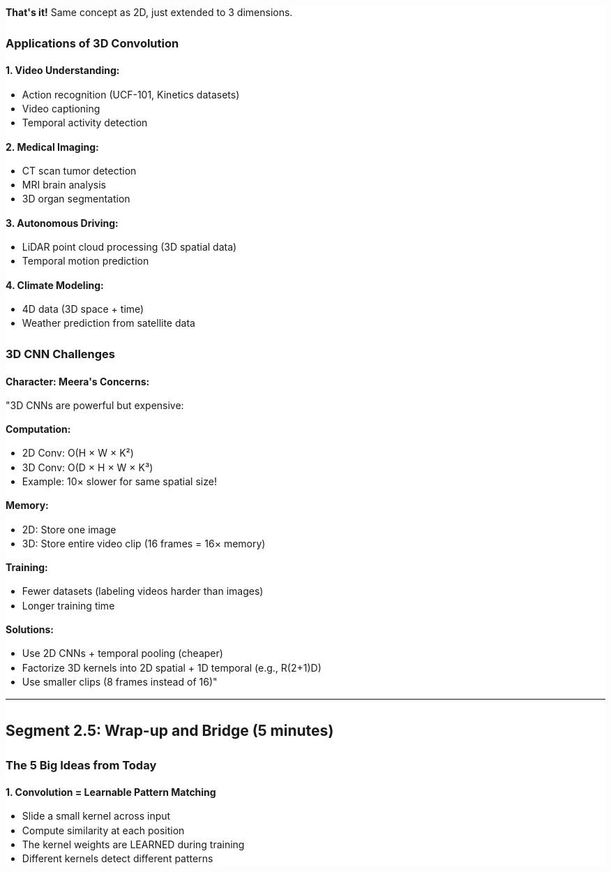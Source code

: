 **That's it!** Same concept as 2D, just extended to 3 dimensions.

### Applications of 3D Convolution

**1. Video Understanding:**
- Action recognition (UCF-101, Kinetics datasets)
- Video captioning
- Temporal activity detection

**2. Medical Imaging:**
- CT scan tumor detection
- MRI brain analysis
- 3D organ segmentation

**3. Autonomous Driving:**
- LiDAR point cloud processing (3D spatial data)
- Temporal motion prediction

**4. Climate Modeling:**
- 4D data (3D space + time)
- Weather prediction from satellite data

### 3D CNN Challenges

**Character: Meera's Concerns:**

"3D CNNs are powerful but expensive:

**Computation:**
- 2D Conv: O(H × W × K²)
- 3D Conv: O(D × H × W × K³)
- Example: 10× slower for same spatial size!

**Memory:**
- 2D: Store one image
- 3D: Store entire video clip (16 frames = 16× memory)

**Training:**
- Fewer datasets (labeling videos harder than images)
- Longer training time

**Solutions:**
- Use 2D CNNs + temporal pooling (cheaper)
- Factorize 3D kernels into 2D spatial + 1D temporal (e.g., R(2+1)D)
- Use smaller clips (8 frames instead of 16)"

---

## Segment 2.5: Wrap-up and Bridge (5 minutes)

### The 5 Big Ideas from Today

**1. Convolution = Learnable Pattern Matching**
- Slide a small kernel across input
- Compute similarity at each position
- The kernel weights are LEARNED during training
- Different kernels detect different patterns
